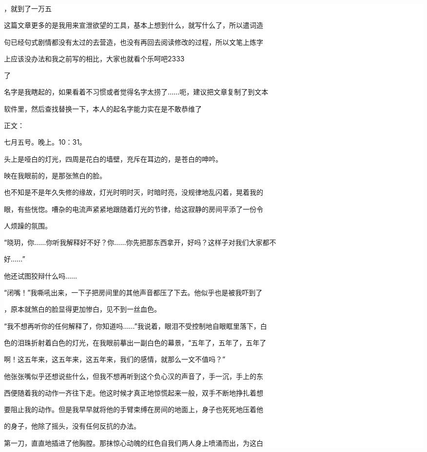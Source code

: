 ，就到了一万五

这篇文章更多的是我用来宣泄欲望的工具，基本上想到什么，就写什么了，所以遣词造

句已经句式剧情都没有太过的去营造，也没有再回去阅读修改的过程，所以文笔上炼字

上应该没办法和我之前写的相比，大家也就看个乐呵吧2333

了



名字是我瞎起的，如果看着不习惯或者觉得名字太捞了……呃，建议把文章复制了到文本

软件里，然后查找替换一下，本人的起名字能力实在是不敢恭维了

正文：





七月五号。晚上。10：31。

头上是哑白的灯光，四周是花白的墙壁，充斥在耳边的，是苍白的呻吟。



映在我眼前的，是那张煞白的脸。



也不知是不是年久失修的缘故，灯光时明时灭，时暗时亮，没规律地乱闪着，晃着我的

眼，有些恍惚。嘈杂的电流声紧紧地跟随着灯光的节律，给这寂静的房间平添了一份令

人烦躁的氛围。

“晓玥，你……你听我解释好不好？你……你先把那东西拿开，好吗？这样子对我们大家都不

好……”



他还试图狡辩什么吗……



“闭嘴！”我嘶吼出来，一下子把房间里的其他声音都压了下去。他似乎也是被我吓到了

，原本就煞白的脸显得更加惨白，见不到一丝血色。



“我不想再听你的任何解释了，你知道吗……”我说着，眼泪不受控制地自眼眶里落下，白

色的泪珠折射着白色的灯光，在我眼前摹出一副白色的幕景，“五年了，五年了，五年了

啊！这五年来，这五年来，这五年来，我们的感情，就那么一文不值吗？”



他张张嘴似乎还想说些什么，但我不想再听到这个负心汉的声音了，手一沉，手上的东

西便随着我的动作一齐往下走。他这时候才真正地惊慌起来一般，双手不断地挣扎着想

要阻止我的动作。但是我早早就将他的手臂束缚在房间的地面上，身子也死死地压着他

的身子，他除了摇头，没有任何反抗的办法。

第一刀，直直地插进了他胸膛。那抹惊心动魄的红色自我们两人身上喷涌而出，为这白
